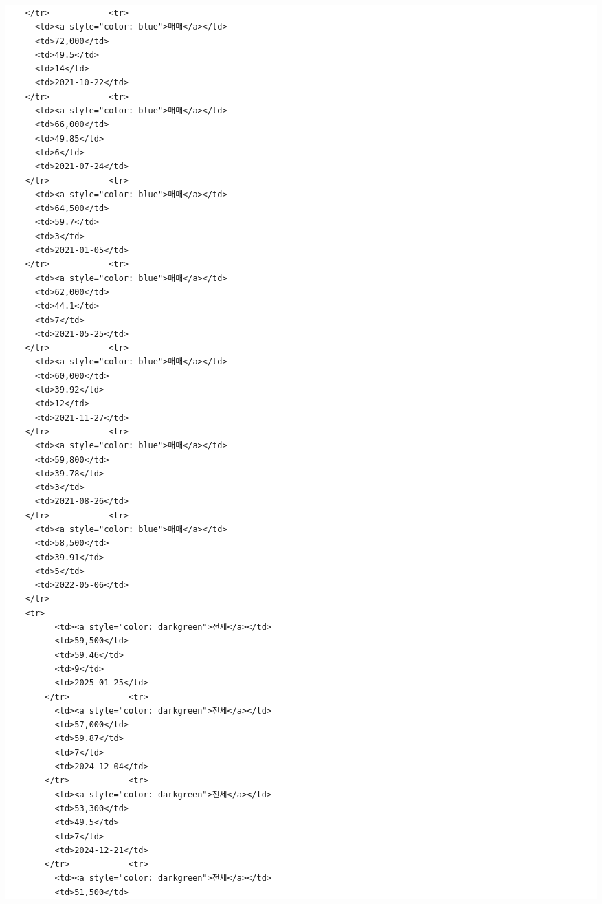         </tr>            <tr>
          <td><a style="color: blue">매매</a></td>
          <td>72,000</td>
          <td>49.5</td>
          <td>14</td>
          <td>2021-10-22</td>
        </tr>            <tr>
          <td><a style="color: blue">매매</a></td>
          <td>66,000</td>
          <td>49.85</td>
          <td>6</td>
          <td>2021-07-24</td>
        </tr>            <tr>
          <td><a style="color: blue">매매</a></td>
          <td>64,500</td>
          <td>59.7</td>
          <td>3</td>
          <td>2021-01-05</td>
        </tr>            <tr>
          <td><a style="color: blue">매매</a></td>
          <td>62,000</td>
          <td>44.1</td>
          <td>7</td>
          <td>2021-05-25</td>
        </tr>            <tr>
          <td><a style="color: blue">매매</a></td>
          <td>60,000</td>
          <td>39.92</td>
          <td>12</td>
          <td>2021-11-27</td>
        </tr>            <tr>
          <td><a style="color: blue">매매</a></td>
          <td>59,800</td>
          <td>39.78</td>
          <td>3</td>
          <td>2021-08-26</td>
        </tr>            <tr>
          <td><a style="color: blue">매매</a></td>
          <td>58,500</td>
          <td>39.91</td>
          <td>5</td>
          <td>2022-05-06</td>
        </tr>        
        <tr>
              <td><a style="color: darkgreen">전세</a></td>
              <td>59,500</td>
              <td>59.46</td>
              <td>9</td>
              <td>2025-01-25</td>
            </tr>            <tr>
              <td><a style="color: darkgreen">전세</a></td>
              <td>57,000</td>
              <td>59.87</td>
              <td>7</td>
              <td>2024-12-04</td>
            </tr>            <tr>
              <td><a style="color: darkgreen">전세</a></td>
              <td>53,300</td>
              <td>49.5</td>
              <td>7</td>
              <td>2024-12-21</td>
            </tr>            <tr>
              <td><a style="color: darkgreen">전세</a></td>
              <td>51,500</td>